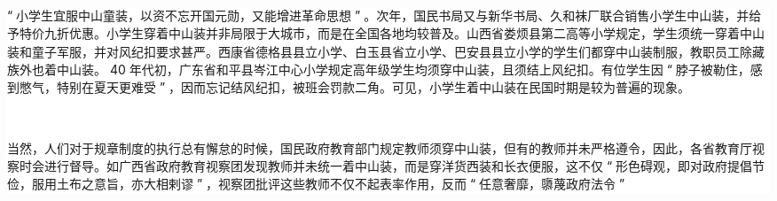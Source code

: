   </span>
  <span class="s2">
   “
  </span>
  <span class="s1">
   小学生宜服中山童装，以资不忘开国元勋，又能增进革命思想
  </span>
  <span class="s2">
   ”
  </span>
  <span class="s1">
   。次年，国民书局又与新华书局、久和袜厂联合销售小学生中山装，并给予特价九折优惠。小学生穿着中山装并非局限于大城市，而是在全国各地均较普及。山西省娄烦县第二高等小学规定，学生须统一穿着中山装和童子军服，并对风纪扣要求甚严。西康省德格县县立小学、白玉县省立小学、巴安县县立小学的学生们都穿中山装制服，教职员工除藏族外也着中山装。
  </span>
  <span class="s2">
   40
  </span>
  <span class="s1">
   年代初，广东省和平县岑江中心小学规定高年级学生均须穿中山装，且须结上风纪扣。有位学生因
  </span>
  <span class="s2">
   “
  </span>
  <span class="s1">
   脖子被勒住，感到憋气，特别在夏天更难受
  </span>
  <span class="s2">
   ”
  </span>
  <span class="s1">
   ，因而忘记结风纪扣，被班会罚款二角。可见，小学生着中山装在民国时期是较为普遍的现象。
  </span>
 </p>
 <p class="p1">
  <span class="s1">
  </span>
  <br/>
 </p>
 <p class="p2">
  <span class="s1">
   当然，人们对于规章制度的执行总有懈怠的时候，国民政府教育部门规定教师须穿中山装，但有的教师并未严格遵令，因此，各省教育厅视察时会进行督导。如广西省政府教育视察团发现教师并未统一着中山装，而是穿洋货西装和长衣便服，这不仅
  </span>
  <span class="s2">
   “
  </span>
  <span class="s1">
   形色碍观，即对政府提倡节俭，服用土布之意旨，亦大相剌谬
  </span>
  <span class="s2">
   ”
  </span>
  <span class="s1">
   ，视察团批评这些教师不仅不起表率作用，反而
  </span>
  <span class="s2">
   “
  </span>
  <span class="s1">
   任意奢靡，隳蔑政府法令
  </span>
  <span class="s2">
   ”
  </span>